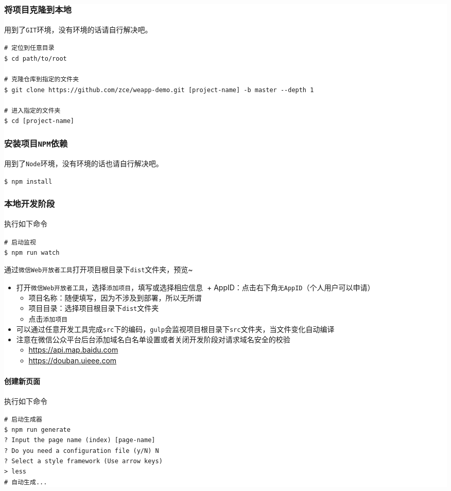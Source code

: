 ### 将项目克隆到本地

用到了`GIT`环境，没有环境的话请自行解决吧。

```shell
# 定位到任意目录
$ cd path/to/root

# 克隆仓库到指定的文件夹
$ git clone https://github.com/zce/weapp-demo.git [project-name] -b master --depth 1

# 进入指定的文件夹
$ cd [project-name]
```

### 安装项目`NPM`依赖

用到了`Node`环境，没有环境的话也请自行解决吧。

```shell
$ npm install
```

### 本地开发阶段

执行如下命令

```shell
# 启动监视
$ npm run watch
```

通过`微信Web开放者工具`打开项目根目录下`dist`文件夹，预览~

- 打开`微信Web开放者工具`，选择`添加项目`，填写或选择相应信息
   + AppID：点击右下角`无AppID`（个人用户可以申请）
  - 项目名称：随便填写，因为不涉及到部署，所以无所谓
  - 项目目录：选择项目根目录下`dist`文件夹
  - 点击`添加项目`
- 可以通过任意开发工具完成`src`下的编码，`gulp`会监视项目根目录下`src`文件夹，当文件变化自动编译
- 注意在微信公众平台后台添加域名白名单设置或者关闭开发阶段对请求域名安全的校验
  - https://api.map.baidu.com
  - https://douban.uieee.com

#### 创建新页面

执行如下命令

```shell
# 启动生成器
$ npm run generate
? Input the page name (index) [page-name]
? Do you need a configuration file (y/N) N
? Select a style framework (Use arrow keys)
> less
# 自动生成...
```


[travis-image]: https://img.shields.io/travis/zce/weapp-demo.svg
[travis-url]: https://travis-ci.org/zce/weapp-demo
[license-image]: https://img.shields.io/github/license/zce/weapp-demo.svg
[license-url]: https://github.com/zce/weapp-demo/blob/master/LICENSE
[dependency-image]: https://img.shields.io/david/zce/weapp-demo.svg
[dependency-url]: https://david-dm.org/zce/weapp-demo
[devdependency-image]: https://img.shields.io/david/dev/zce/weapp-demo.svg
[devdependency-url]: https://david-dm.org/zce/weapp-demo?type=dev
[style-image]: https://img.shields.io/badge/code%20style-standard-brightgreen.svg
[style-url]: http://standardjs.com